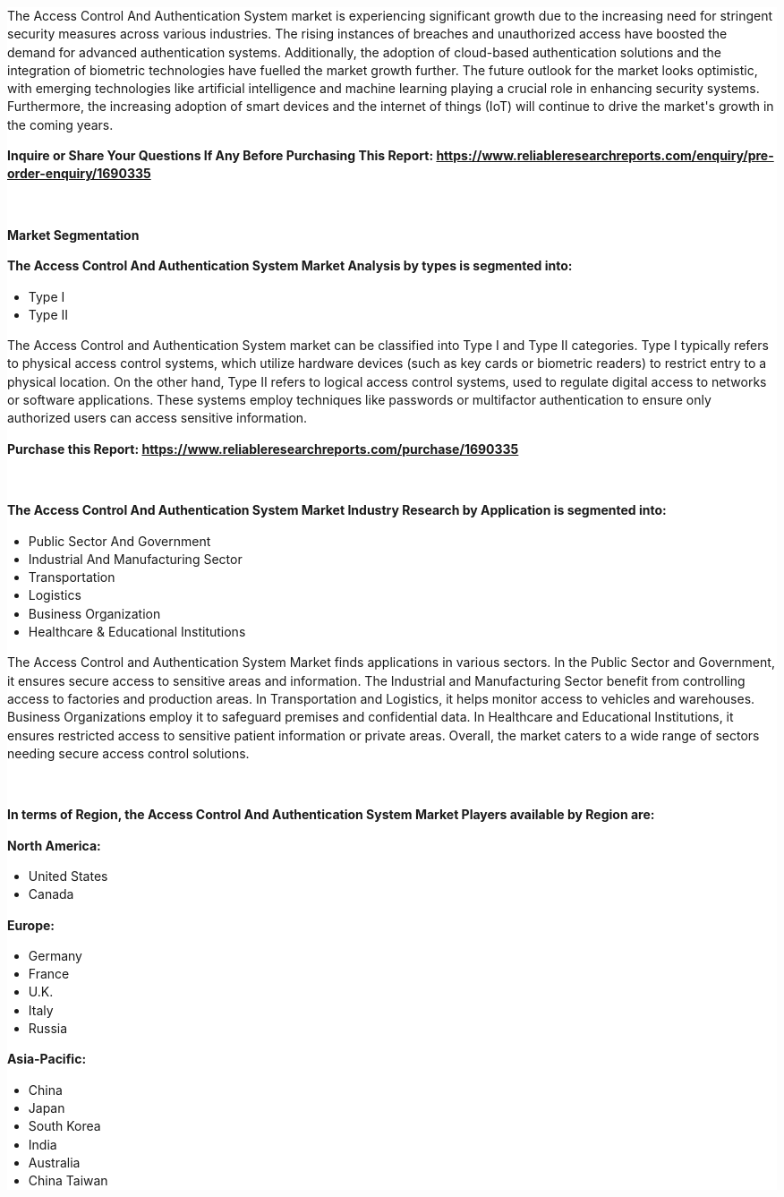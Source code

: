 <p><p>The Access Control And Authentication System market is experiencing significant growth due to the increasing need for stringent security measures across various industries. The rising instances of breaches and unauthorized access have boosted the demand for advanced authentication systems. Additionally, the adoption of cloud-based authentication solutions and the integration of biometric technologies have fuelled the market growth further. The future outlook for the market looks optimistic, with emerging technologies like artificial intelligence and machine learning playing a crucial role in enhancing security systems. Furthermore, the increasing adoption of smart devices and the internet of things (IoT) will continue to drive the market's growth in the coming years.</p></p>
<p><strong>Inquire or Share Your Questions If Any Before Purchasing This Report: <a href="https://www.reliableresearchreports.com/enquiry/pre-order-enquiry/1690335">https://www.reliableresearchreports.com/enquiry/pre-order-enquiry/1690335</a></strong></p>
<p>&nbsp;</p>
<p><strong>Market Segmentation</strong></p>
<p><strong>The Access Control And Authentication System Market Analysis by types is segmented into:</strong></p>
<p><ul><li>Type I</li><li>Type II</li></ul></p>
<p><p>The Access Control and Authentication System market can be classified into Type I and Type II categories. Type I typically refers to physical access control systems, which utilize hardware devices (such as key cards or biometric readers) to restrict entry to a physical location. On the other hand, Type II refers to logical access control systems, used to regulate digital access to networks or software applications. These systems employ techniques like passwords or multifactor authentication to ensure only authorized users can access sensitive information.</p></p>
<p><strong>Purchase this Report:&nbsp;<a href="https://www.reliableresearchreports.com/purchase/1690335">https://www.reliableresearchreports.com/purchase/1690335</a></strong></p>
<p>&nbsp;</p>
<p><strong>The Access Control And Authentication System Market Industry Research by Application is segmented into:</strong></p>
<p><ul><li>Public Sector And Government</li><li>Industrial And Manufacturing Sector</li><li>Transportation</li><li>Logistics</li><li>Business Organization</li><li>Healthcare & Educational Institutions</li></ul></p>
<p><p>The Access Control and Authentication System Market finds applications in various sectors. In the Public Sector and Government, it ensures secure access to sensitive areas and information. The Industrial and Manufacturing Sector benefit from controlling access to factories and production areas. In Transportation and Logistics, it helps monitor access to vehicles and warehouses. Business Organizations employ it to safeguard premises and confidential data. In Healthcare and Educational Institutions, it ensures restricted access to sensitive patient information or private areas. Overall, the market caters to a wide range of sectors needing secure access control solutions.</p></p>
<p>&nbsp;</p>
<p><strong>In terms of Region, the Access Control And Authentication System Market Players available by Region are:</strong></p>
<p>
    <p> <strong> North America: </strong>
        <ul>
            <li>United States</li>
            <li>Canada</li>
        </ul>
        </p> 
    <p> <strong> Europe: </strong>
        <ul>
            <li>Germany</li>
            <li>France</li>
            <li>U.K.</li>
            <li>Italy</li>
            <li>Russia</li>
        </ul>
        </p> 
    <p> <strong> Asia-Pacific: </strong>
        <ul>
            <li>China</li>
            <li>Japan</li>
            <li>South Korea</li>
            <li>India</li>
            <li>Australia</li>
            <li>China Taiwan</li>